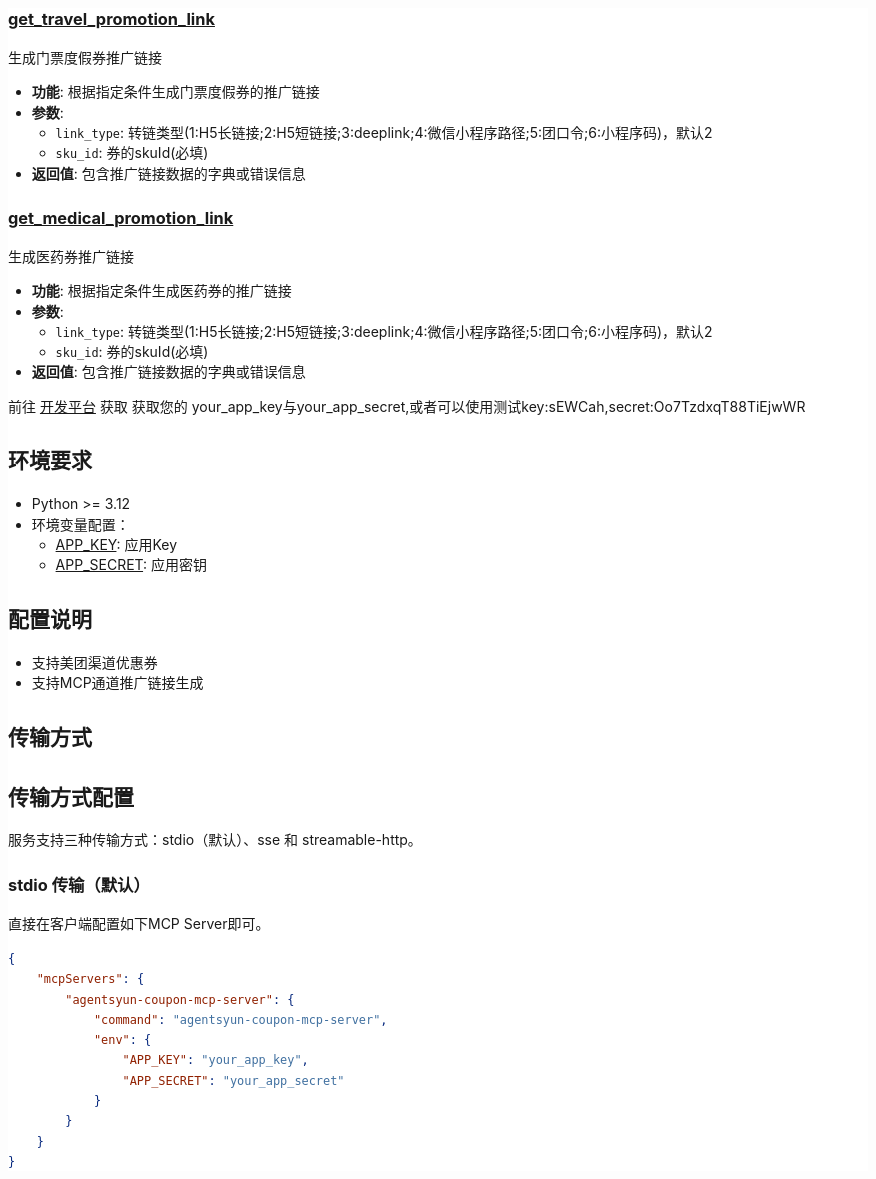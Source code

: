 ### [get_travel_promotion_link](file://D:\pyProject\agentsyun_coupon_mcp_server\agentsyun_coupon_mcp_server\server.py#L584-L628)
生成门票度假券推广链接
- **功能**: 根据指定条件生成门票度假券的推广链接
- **参数**:
  - `link_type`: 转链类型(1:H5长链接;2:H5短链接;3:deeplink;4:微信小程序路径;5:团口令;6:小程序码)，默认2
  - `sku_id`: 券的skuId(必填)
- **返回值**: 包含推广链接数据的字典或错误信息

### [get_medical_promotion_link](file://D:\pyProject\agentsyun_coupon_mcp_server\agentsyun_coupon_mcp_server\server.py#L683-L728)
生成医药券推广链接
- **功能**: 根据指定条件生成医药券的推广链接
- **参数**:
  - `link_type`: 转链类型(1:H5长链接;2:H5短链接;3:deeplink;4:微信小程序路径;5:团口令;6:小程序码)，默认2
  - `sku_id`: 券的skuId(必填)
- **返回值**: 包含推广链接数据的字典或错误信息


前往 [开发平台](http://dev.agentsyun.com/) 获取 获取您的 your_app_key与your_app_secret,或者可以使用测试key:sEWCah,secret:Oo7TzdxqT88TiEjwWR

## 环境要求

- Python >= 3.12
- 环境变量配置：
  - [APP_KEY](file://D:\pyProject\huizhi_coupon_mcp_server\agentsyun_coupon_mcp_server\server.py#L33-L33): 应用Key
  - [APP_SECRET](file://D:\pyProject\huizhi_coupon_mcp_server\agentsyun_coupon_mcp_server\server.py#L34-L34): 应用密钥

  
## 配置说明

- 支持美团渠道优惠券
- 支持MCP通道推广链接生成

## 传输方式

## 传输方式配置

服务支持三种传输方式：stdio（默认）、sse 和 streamable-http。

### stdio 传输（默认）
直接在客户端配置如下MCP Server即可。

```json
{
    "mcpServers": {
        "agentsyun-coupon-mcp-server": {
            "command": "agentsyun-coupon-mcp-server",
            "env": {
                "APP_KEY": "your_app_key",
                "APP_SECRET": "your_app_secret"
            }
        }
    }
}
```
